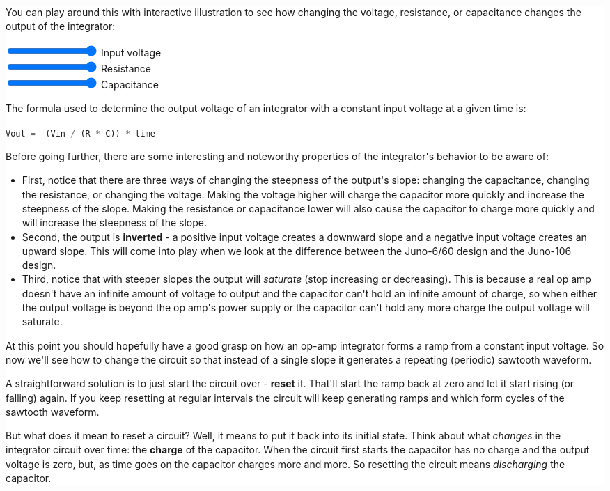 You can play around this with interactive illustration to see how changing the voltage, resistance, or capacitance changes the output of the integrator:

<canvas id="integrator" width="1000" height="600"></canvas>
<form class="canvas-controls" id="integrator-form">
  <div class="input-group">
    <input type="range" id="integrator-voltage" name="voltage" min="-1.0" max="1.0" value="1.0" step="0.01" />
    <label for="integrator-voltage">Input voltage</label>
  </div>
  <div class="input-group">
    <input type="range" id="integrator-resistance" name="resistance" min="0" max="1.0" value="1.0" step="0.01" />
    <label for="integrator-resistance">Resistance</label>
  </div>
  <div class="input-group">
    <input type="range" id="integrator-capacitance" name="capacitance" min="0" max="1.0" value="1.0" step="0.01" />
    <label for="integrator-capacitance">Capacitance</label>
  </div>
</form>

The formula used to determine the output voltage of an integrator with a constant input voltage at a given time is:

```python
Vout = -(Vin / (R * C)) * time
```

Before going further, there are some interesting and noteworthy properties of the integrator's behavior to be aware of:

- First, notice that there are three ways of changing the steepness of the output's slope: changing the capacitance, changing the resistance, or changing the voltage. Making the voltage higher will charge the capacitor more quickly and increase the steepness of the slope. Making the resistance or capacitance lower will also cause the capacitor to charge more quickly and will increase the steepness of the slope.
- Second, the output is **inverted** - a positive input voltage creates a downward slope and a negative input voltage creates an upward slope. This will come into play when we look at the difference between the Juno-6/60 design and the Juno-106 design.
- Third, notice that with steeper slopes the output will *saturate* (stop increasing or decreasing). This is because a real op amp doesn't have an infinite amount of voltage to output and the capacitor can't hold an infinite amount of charge, so when either the output voltage is beyond the op amp's power supply or the capacitor can't hold any more charge the output voltage will saturate.

At this point you should hopefully have a good grasp on how an op-amp integrator forms a ramp from a constant input voltage. So now we'll see how to change the circuit so that instead of a single slope it generates a repeating (periodic) sawtooth waveform.

A straightforward solution is to just start the circuit over - **reset** it. That'll start the ramp back at zero and let it start rising (or falling) again. If you keep resetting at regular intervals the circuit will keep generating ramps and which form cycles of the sawtooth waveform.

But what does it mean to reset a circuit? Well, it means to put it back into its initial state. Think about what *changes* in the integrator circuit over time: the **charge** of the capacitor. When the circuit first starts the capacitor has no charge and the output voltage is zero, but, as time goes on the capacitor charges more and more. So resetting the circuit means *discharging* the capacitor.
